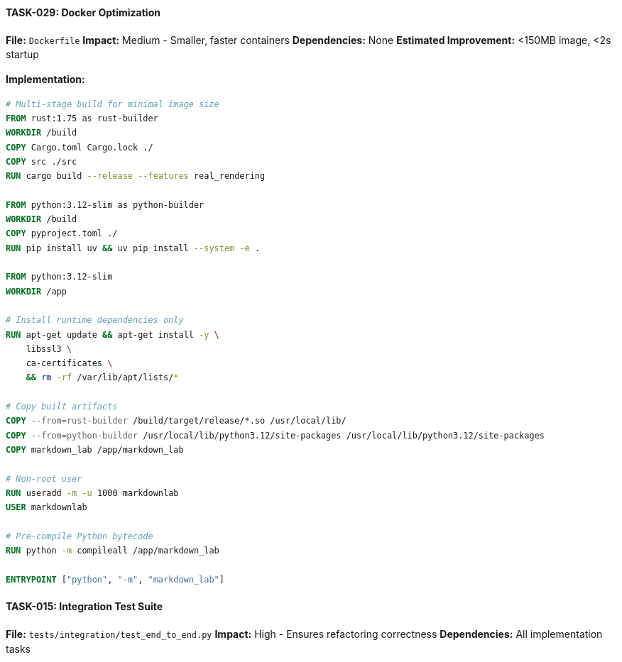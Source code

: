 #### TASK-029: Docker Optimization

**File:** `Dockerfile`
**Impact:** Medium - Smaller, faster containers
**Dependencies:** None
**Estimated Improvement:** <150MB image, <2s startup

**Implementation:**

```dockerfile
# Multi-stage build for minimal image size
FROM rust:1.75 as rust-builder
WORKDIR /build
COPY Cargo.toml Cargo.lock ./
COPY src ./src
RUN cargo build --release --features real_rendering

FROM python:3.12-slim as python-builder
WORKDIR /build
COPY pyproject.toml ./
RUN pip install uv && uv pip install --system -e .

FROM python:3.12-slim
WORKDIR /app

# Install runtime dependencies only
RUN apt-get update && apt-get install -y \
    libssl3 \
    ca-certificates \
    && rm -rf /var/lib/apt/lists/*

# Copy built artifacts
COPY --from=rust-builder /build/target/release/*.so /usr/local/lib/
COPY --from=python-builder /usr/local/lib/python3.12/site-packages /usr/local/lib/python3.12/site-packages
COPY markdown_lab /app/markdown_lab

# Non-root user
RUN useradd -m -u 1000 markdownlab
USER markdownlab

# Pre-compile Python bytecode
RUN python -m compileall /app/markdown_lab

ENTRYPOINT ["python", "-m", "markdown_lab"]
```

#### TASK-015: Integration Test Suite

**File:** `tests/integration/test_end_to_end.py`
**Impact:** High - Ensures refactoring correctness
**Dependencies:** All implementation tasks
